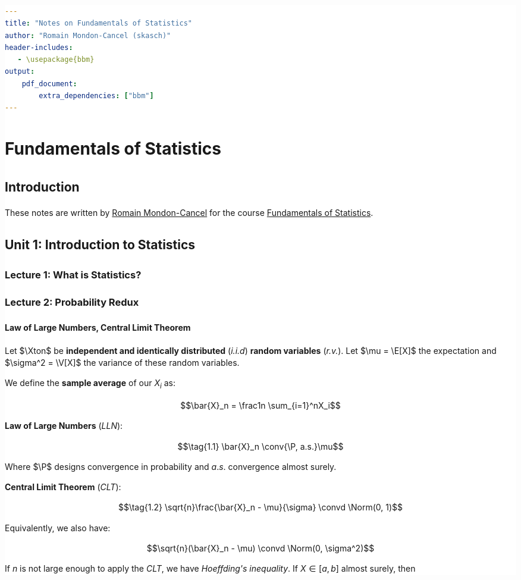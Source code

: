 ```yaml
---
title: "Notes on Fundamentals of Statistics"
author: "Romain Mondon-Cancel (skasch)"
header-includes:
   - \usepackage{bbm}
output:
    pdf_document:
        extra_dependencies: ["bbm"]
---
```


# Fundamentals of Statistics

## Introduction

These notes are written by [Romain Mondon-Cancel](http://github.com/skasch) for
the course [Fundamentals of Statistics](https://courses.edx.org/courses/course-v1:MITx+18.6501x+3T2018/course/).

## Unit 1: Introduction to Statistics

### Lecture 1: What is Statistics?

### Lecture 2: Probability Redux

#### Law of Large Numbers, Central Limit Theorem

Let $\Xton$ be **independent and identically distributed** (*i.i.d*)
**random variables** (*r.v.*). Let $\mu = \E[X]$ the expectation and
$\sigma^2 = \V[X]$ the variance of these random variables.

We define the **sample average** of our $X_i$ as:

$$\bar{X}_n = \frac1n \sum_{i=1}^nX_i$$

**Law of Large Numbers** (*LLN*):

$$\tag{1.1} \bar{X}_n \conv{\P, a.s.}\mu$$

Where $\P$ designs convergence in probability and $a.s.$ convergence
almost surely.

**Central Limit Theorem** (*CLT*):

$$\tag{1.2} \sqrt{n}\frac{\bar{X}_n - \mu}{\sigma} \convd \Norm(0, 1)$$

Equivalently, we also have:

$$\sqrt{n}(\bar{X}_n - \mu) \convd \Norm(0, \sigma^2)$$

If $n$ is not large enough to apply the *CLT*, we have *Hoeffding's inequality*.
If $X \in [a, b]$ almost surely, then
